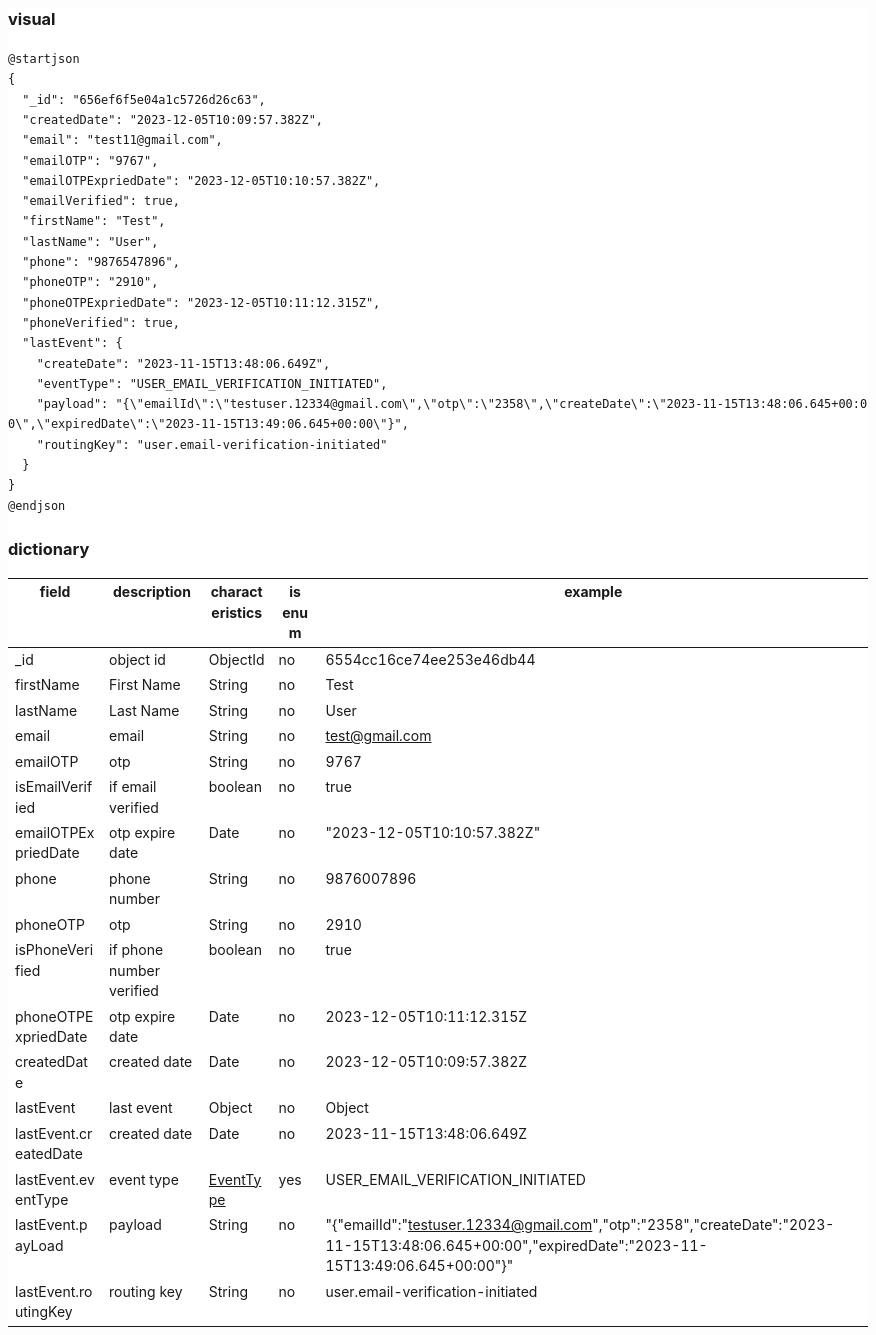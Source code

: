 
### visual

```puml
@startjson
{
  "_id": "656ef6f5e04a1c5726d26c63",
  "createdDate": "2023-12-05T10:09:57.382Z",
  "email": "test11@gmail.com",
  "emailOTP": "9767",
  "emailOTPExpriedDate": "2023-12-05T10:10:57.382Z",
  "emailVerified": true,
  "firstName": "Test",
  "lastName": "User",
  "phone": "9876547896",
  "phoneOTP": "2910",
  "phoneOTPExpriedDate": "2023-12-05T10:11:12.315Z",
  "phoneVerified": true,
  "lastEvent": {
    "createDate": "2023-11-15T13:48:06.649Z",
    "eventType": "USER_EMAIL_VERIFICATION_INITIATED",
    "payload": "{\"emailId\":\"testuser.12334@gmail.com\",\"otp\":\"2358\",\"createDate\":\"2023-11-15T13:48:06.645+00:00\",\"expiredDate\":\"2023-11-15T13:49:06.645+00:00\"}",
    "routingKey": "user.email-verification-initiated"
  }
}
@endjson
```

### dictionary

field | description | characteristics | is enum | example
------|-------------|-----------------|---------|--------
_id | object id | ObjectId | no | 6554cc16ce74ee253e46db44
firstName | First Name | String | no | Test
lastName | Last Name | String | no | User
email | email | String | no | test@gmail.com
emailOTP  | otp | String | no | 9767
isEmailVerified | if email verified | boolean | no | true
emailOTPExpriedDate | otp expire date | Date | no | "2023-12-05T10:10:57.382Z"
phone | phone number | String | no | 9876007896
phoneOTP | otp | String | no | 2910
isPhoneVerified | if phone number verified | boolean | no | true
phoneOTPExpriedDate | otp expire date | Date | no | 2023-12-05T10:11:12.315Z
createdDate | created date | Date | no | 2023-12-05T10:09:57.382Z
lastEvent | last event | Object | no | Object
lastEvent.createdDate | created date | Date | no | 2023-11-15T13:48:06.649Z
lastEvent.eventType | event type | [EventType](https://gitlabnew.techwave.net/fintrust/af-commons/-/blob/main/src/main/java/com/fintrust/allfunds/commons/enums/EventType.java) | yes | USER_EMAIL_VERIFICATION_INITIATED
lastEvent.payLoad | payload | String | no | "{\"emailId\":\"testuser.12334@gmail.com\",\"otp\":\"2358\",\"createDate\":\"2023-11-15T13:48:06.645+00:00\",\"expiredDate\":\"2023-11-15T13:49:06.645+00:00\"}"
lastEvent.routingKey | routing key | String | no | user.email-verification-initiated

